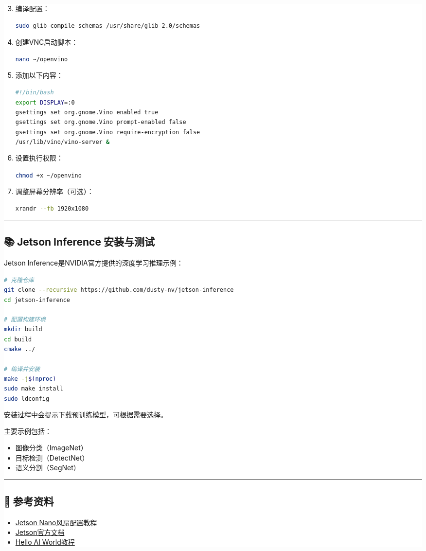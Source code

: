 3. 编译配置：
   ```bash
   sudo glib-compile-schemas /usr/share/glib-2.0/schemas
   ```

4. 创建VNC启动脚本：
   ```bash
   nano ~/openvino
   ```

5. 添加以下内容：
   ```bash
   #!/bin/bash
   export DISPLAY=:0
   gsettings set org.gnome.Vino enabled true
   gsettings set org.gnome.Vino prompt-enabled false
   gsettings set org.gnome.Vino require-encryption false
   /usr/lib/vino/vino-server &
   ```

6. 设置执行权限：
   ```bash
   chmod +x ~/openvino
   ```

7. 调整屏幕分辨率（可选）：
   ```bash
   xrandr --fb 1920x1080
   ```

---

## 📚 Jetson Inference 安装与测试

Jetson Inference是NVIDIA官方提供的深度学习推理示例：

```bash
# 克隆仓库
git clone --recursive https://github.com/dusty-nv/jetson-inference
cd jetson-inference

# 配置构建环境
mkdir build
cd build
cmake ../

# 编译并安装
make -j$(nproc)
sudo make install
sudo ldconfig
```

安装过程中会提示下载预训练模型，可根据需要选择。

主要示例包括：
- 图像分类（ImageNet）
- 目标检测（DetectNet）
- 语义分割（SegNet）

---

## 📝 参考资料

- [Jetson Nano风扇配置教程](https://blog.csdn.net/djj199301111/article/details/107589906)
- [Jetson官方文档](https://developer.nvidia.com/embedded/jetson-nano-developer-kit)
- [Hello AI World教程](https://github.com/dusty-nv/jetson-inference) 